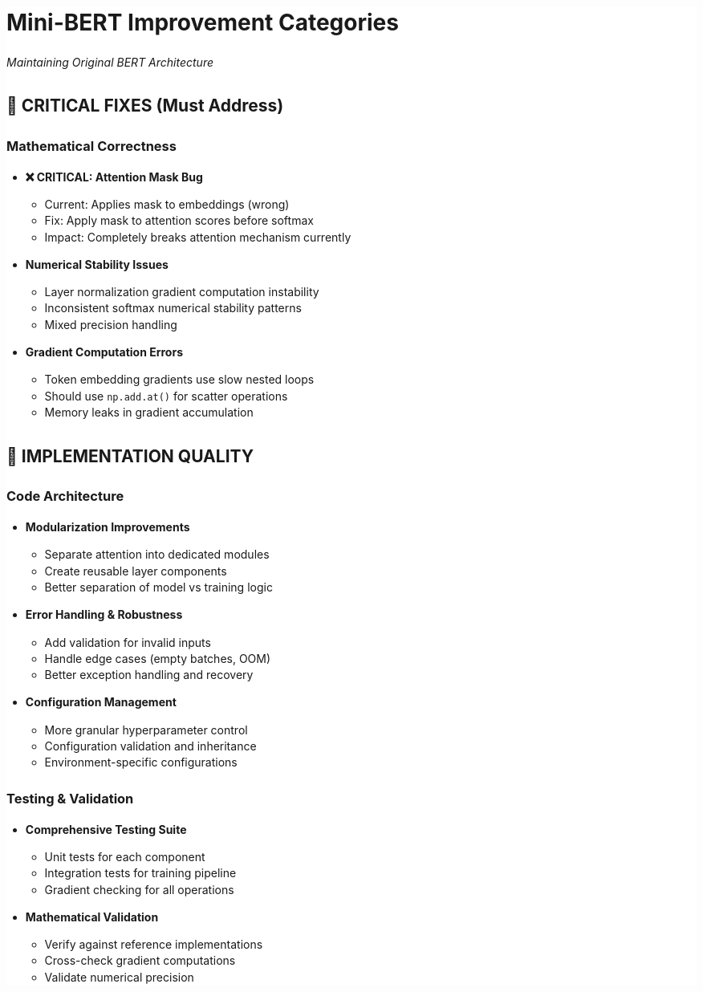 # Mini-BERT Improvement Categories
*Maintaining Original BERT Architecture*

## 🚨 **CRITICAL FIXES (Must Address)**

### Mathematical Correctness
- **❌ CRITICAL: Attention Mask Bug** 
  - Current: Applies mask to embeddings (wrong)
  - Fix: Apply mask to attention scores before softmax
  - Impact: Completely breaks attention mechanism currently

- **Numerical Stability Issues**
  - Layer normalization gradient computation instability
  - Inconsistent softmax numerical stability patterns
  - Mixed precision handling

- **Gradient Computation Errors**
  - Token embedding gradients use slow nested loops
  - Should use `np.add.at()` for scatter operations
  - Memory leaks in gradient accumulation

## 🔧 **IMPLEMENTATION QUALITY**

### Code Architecture
- **Modularization Improvements**
  - Separate attention into dedicated modules
  - Create reusable layer components
  - Better separation of model vs training logic

- **Error Handling & Robustness**
  - Add validation for invalid inputs
  - Handle edge cases (empty batches, OOM)
  - Better exception handling and recovery

- **Configuration Management**
  - More granular hyperparameter control
  - Configuration validation and inheritance
  - Environment-specific configurations

### Testing & Validation
- **Comprehensive Testing Suite**
  - Unit tests for each component
  - Integration tests for training pipeline
  - Gradient checking for all operations

- **Mathematical Validation**
  - Verify against reference implementations
  - Cross-check gradient computations
  - Validate numerical precision
